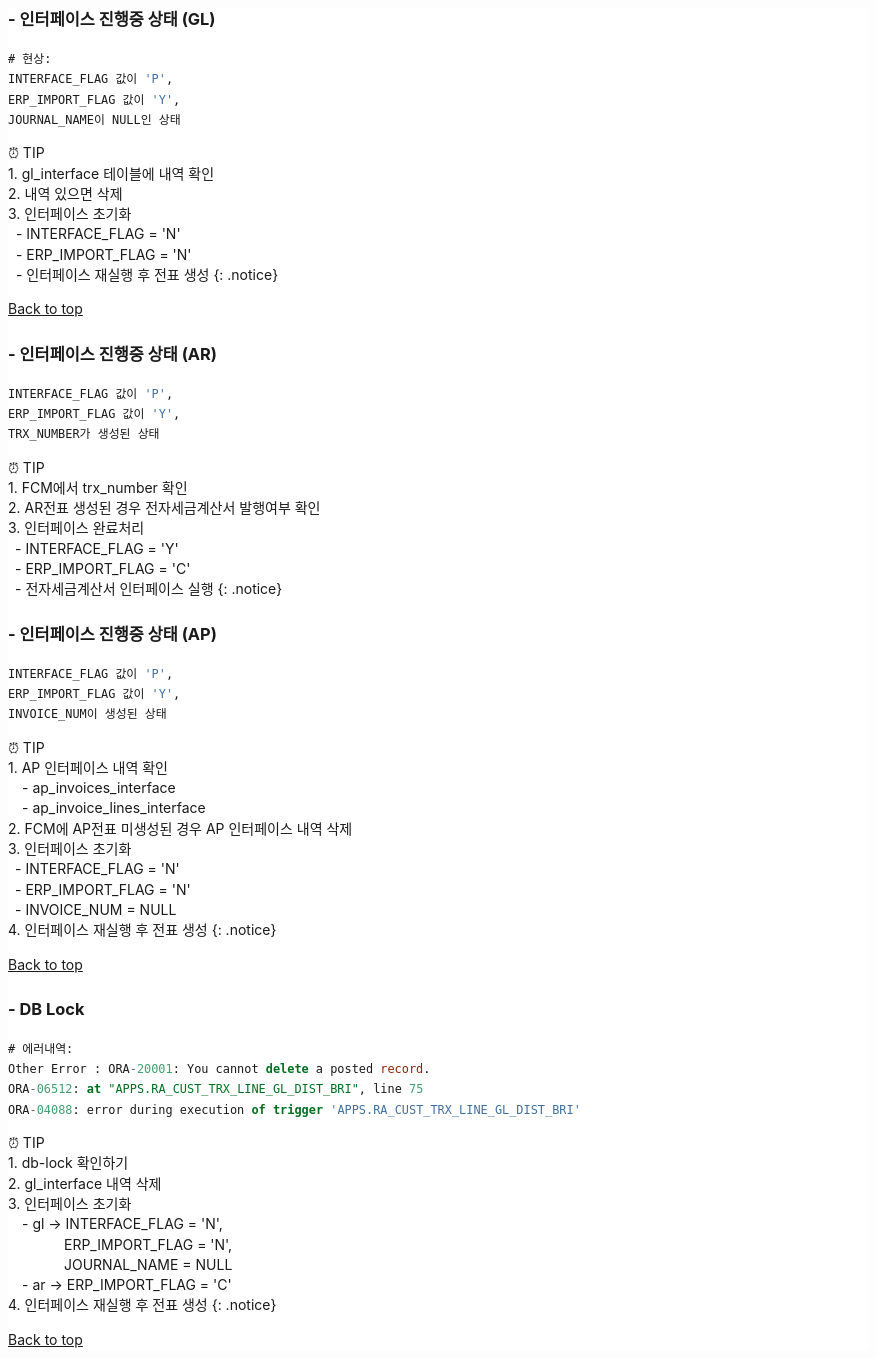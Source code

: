 ### - 인터페이스 진행중 상태 (GL)
  ```sql
  # 현상:
  INTERFACE_FLAG 값이 'P',
  ERP_IMPORT_FLAG 값이 'Y',
  JOURNAL_NAME이 NULL인 상태
  ```
  ⏰️ TIP <br> 1. gl_interface 테이블에 내역 확인<br> 2. 내역 있으면 삭제 <br> 3. 인터페이스 초기화 <br> &nbsp;&nbsp;- INTERFACE_FLAG = 'N' <br> &nbsp;&nbsp;- ERP_IMPORT_FLAG = 'N' <br> &nbsp;&nbsp;- 인터페이스 재실행 후 전표 생성
  {: .notice}

<a href="#" class="btn btn--success">Back to top</a>
<br>

### - 인터페이스 진행중 상태 (AR)
  ```sql
  INTERFACE_FLAG 값이 'P',
  ERP_IMPORT_FLAG 값이 'Y',
  TRX_NUMBER가 생성된 상태
  ```
  ⏰️ TIP <br> 1. FCM에서 trx_number 확인 <br> 2. AR전표 생성된 경우 전자세금계산서 발행여부 확인 <br> 3. 인터페이스 완료처리 <br> &ensp;- INTERFACE_FLAG = 'Y' <br> &ensp;- ERP_IMPORT_FLAG = 'C' <br> &ensp;- 전자세금계산서 인터페이스 실행
  {: .notice}

### - 인터페이스 진행중 상태 (AP)
  ```sql
  INTERFACE_FLAG 값이 'P',
  ERP_IMPORT_FLAG 값이 'Y',
  INVOICE_NUM이 생성된 상태
  ```
  ⏰️ TIP <br> 1. AP 인터페이스 내역 확인 <br> &emsp;- ap_invoices_interface <br> &emsp;- ap_invoice_lines_interface <br> 2. FCM에 AP전표 미생성된 경우 AP 인터페이스 내역 삭제 <br> 3. 인터페이스 초기화 <br> &ensp;- INTERFACE_FLAG = 'N' <br> &ensp;- ERP_IMPORT_FLAG = 'N' <br> &ensp;- INVOICE_NUM = NULL <br> 4. 인터페이스 재실행 후 전표 생성
  {: .notice}

<a href="#" class="btn btn--success">Back to top</a>
<br>

### - DB Lock
  ```sql
  # 에러내역:
  Other Error : ORA-20001: You cannot delete a posted record.
  ORA-06512: at "APPS.RA_CUST_TRX_LINE_GL_DIST_BRI", line 75
  ORA-04088: error during execution of trigger 'APPS.RA_CUST_TRX_LINE_GL_DIST_BRI'
  ```
  ⏰️ TIP <br> 1. db-lock 확인하기 <br> 2. gl_interface 내역 삭제 <br> 3. 인터페이스 초기화 <br> &emsp;- gl → INTERFACE_FLAG = 'N', <br> &emsp;&emsp;&emsp;&emsp;ERP_IMPORT_FLAG = 'N', <br> &emsp;&emsp;&emsp;&emsp;JOURNAL_NAME = NULL <br> &emsp;- ar → ERP_IMPORT_FLAG = 'C' <br> 4. 인터페이스 재실행 후 전표 생성
  {: .notice}

<a href="#" class="btn btn--success">Back to top</a>
<br>
